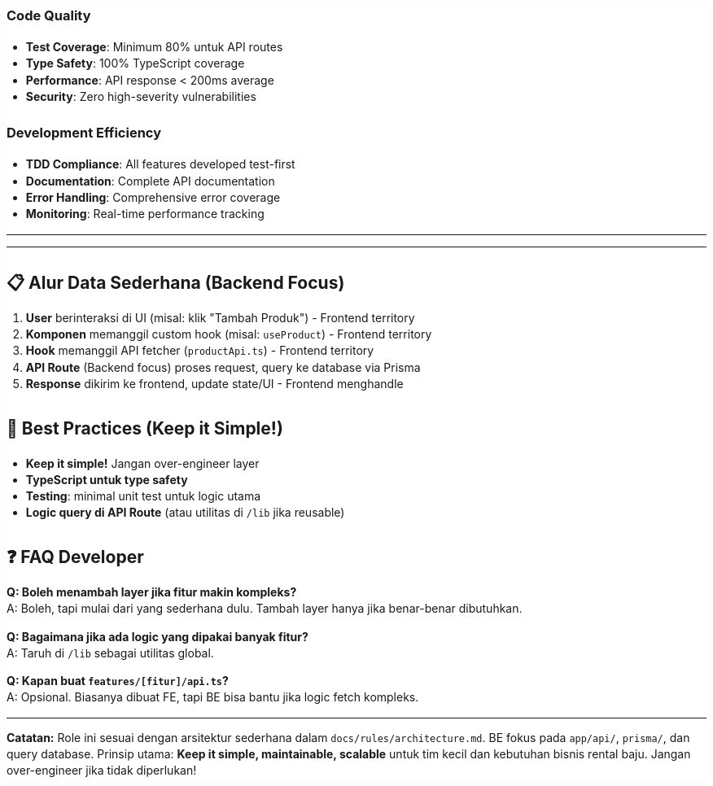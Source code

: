 ### **Code Quality**

- **Test Coverage**: Minimum 80% untuk API routes
- **Type Safety**: 100% TypeScript coverage
- **Performance**: API response < 200ms average
- **Security**: Zero high-severity vulnerabilities

### **Development Efficiency**

- **TDD Compliance**: All features developed test-first
- **Documentation**: Complete API documentation
- **Error Handling**: Comprehensive error coverage
- **Monitoring**: Real-time performance tracking

---

---

## 📋 **Alur Data Sederhana (Backend Focus)**

1. **User** berinteraksi di UI (misal: klik "Tambah Produk") - Frontend territory
2. **Komponen** memanggil custom hook (misal: `useProduct`) - Frontend territory
3. **Hook** memanggil API fetcher (`productApi.ts`) - Frontend territory
4. **API Route** (Backend focus) proses request, query ke database via Prisma
5. **Response** dikirim ke frontend, update state/UI - Frontend menghandle

## 🎯 **Best Practices (Keep it Simple!)**

- **Keep it simple!** Jangan over-engineer layer
- **TypeScript untuk type safety**
- **Testing**: minimal unit test untuk logic utama
- **Logic query di API Route** (atau utilitas di `/lib` jika reusable)

## ❓ **FAQ Developer**

**Q: Boleh menambah layer jika fitur makin kompleks?**  
A: Boleh, tapi mulai dari yang sederhana dulu. Tambah layer hanya jika benar-benar dibutuhkan.

**Q: Bagaimana jika ada logic yang dipakai banyak fitur?**  
A: Taruh di `/lib` sebagai utilitas global.

**Q: Kapan buat `features/[fitur]/api.ts`?**  
A: Opsional. Biasanya dibuat FE, tapi BE bisa bantu jika logic fetch kompleks.

---

**Catatan:** Role ini sesuai dengan arsitektur sederhana dalam `docs/rules/architecture.md`. BE fokus pada `app/api/`, `prisma/`, dan query database. Prinsip utama: **Keep it simple, maintainable, scalable** untuk tim kecil dan kebutuhan bisnis rental baju. Jangan over-engineer jika tidak diperlukan!
